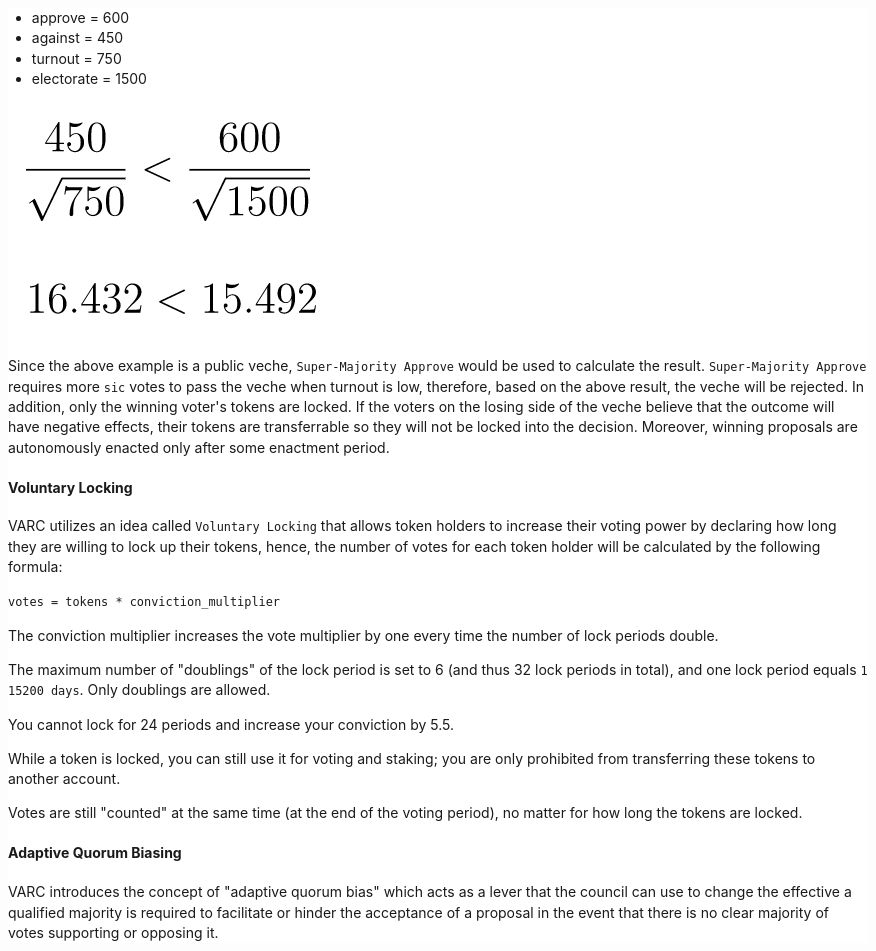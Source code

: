 - approve = 600
- against = 450
- turnout = 750
- electorate = 1500

![](./img/4.png)

Since the above example is a public veche, `Super-Majority Approve` would be used to calculate the result. `Super-Majority Approve` requires more `sic` votes to pass the veche when turnout is low, therefore, based on the above result, the veche will be rejected. In addition, only the winning voter's tokens are locked. If the voters on the losing side of the veche believe that the outcome will have negative effects, their tokens are transferrable so they will not be locked into the decision. Moreover, winning proposals are autonomously enacted only after some enactment period.

#### Voluntary Locking

VARC utilizes an idea called `Voluntary Locking` that allows token holders to increase their voting power by declaring how long
they are willing to lock up their tokens, hence, the number of votes for each token holder will be calculated by the following formula:

```
votes = tokens * conviction_multiplier
```

The conviction multiplier increases the vote multiplier by one every time the number of lock periods double.

The maximum number of "doublings" of the lock period is set to 6 (and thus 32 lock periods in total), and one lock period equals `115200 days`. Only doublings are allowed.

You cannot lock for 24 periods and increase your conviction by 5.5.

While a token is locked, you can still use it for voting and staking; you are only prohibited from transferring these tokens to another account.

Votes are still "counted" at the same time (at the end of the voting period), no matter for how long the tokens are locked.

#### Adaptive Quorum Biasing

VARC introduces the concept of "adaptive quorum bias" which acts as a lever that the council can use to change the effective a qualified majority is required to facilitate or hinder the acceptance of a proposal in the event that there is no clear majority of votes supporting or opposing it.
